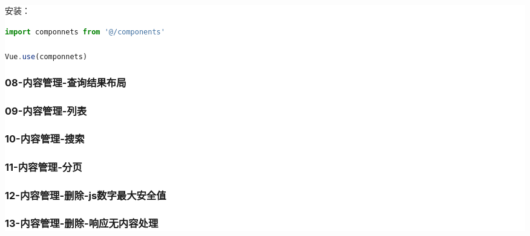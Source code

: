 安装：

```js
import componnets from '@/components'

Vue.use(componnets)
```





### 08-内容管理-查询结果布局



### 09-内容管理-列表



### 10-内容管理-搜索



### 11-内容管理-分页



### 12-内容管理-删除-js数字最大安全值



### 13-内容管理-删除-响应无内容处理